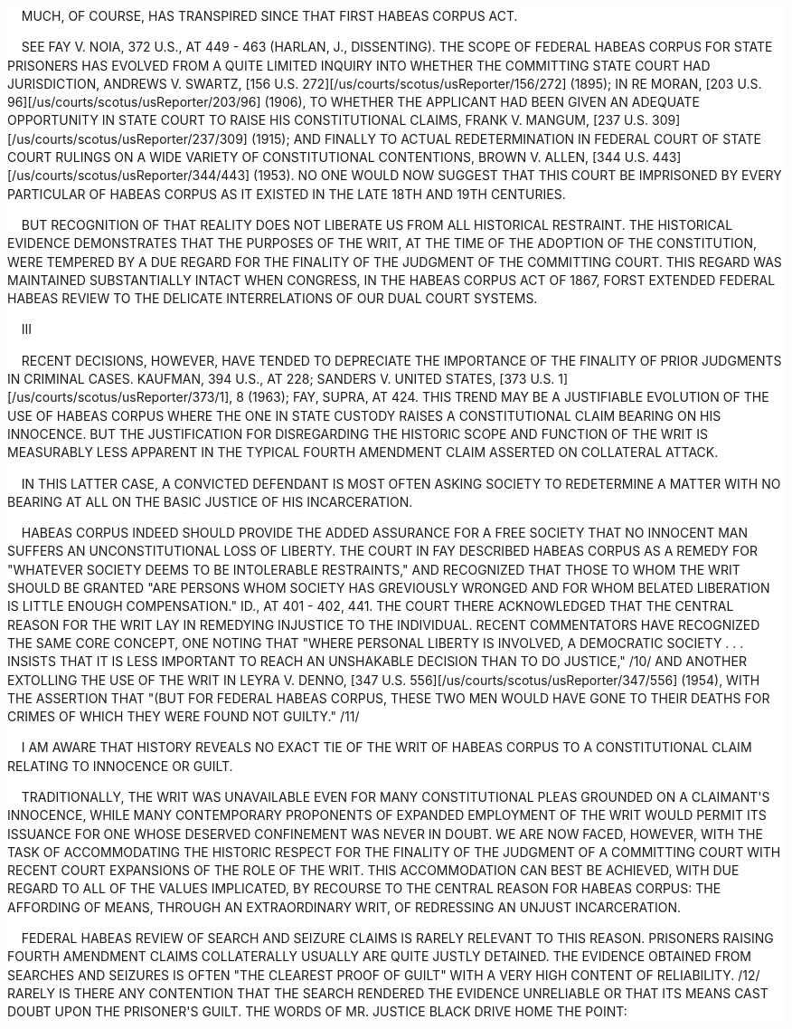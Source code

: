     MUCH, OF COURSE, HAS TRANSPIRED SINCE THAT FIRST HABEAS CORPUS ACT.

    SEE FAY V. NOIA, 372 U.S., AT 449 - 463 (HARLAN, J., DISSENTING).  THE SCOPE OF FEDERAL HABEAS CORPUS FOR STATE PRISONERS HAS EVOLVED FROM A QUITE LIMITED INQUIRY INTO WHETHER THE COMMITTING STATE COURT HAD JURISDICTION, ANDREWS V. SWARTZ, [156 U.S. 272][/us/courts/scotus/usReporter/156/272] (1895); IN RE MORAN, [203 U.S. 96][/us/courts/scotus/usReporter/203/96] (1906), TO WHETHER THE APPLICANT HAD BEEN GIVEN AN ADEQUATE OPPORTUNITY IN STATE COURT TO RAISE HIS CONSTITUTIONAL CLAIMS, FRANK V. MANGUM, [237 U.S. 309][/us/courts/scotus/usReporter/237/309] (1915); AND FINALLY TO ACTUAL REDETERMINATION IN FEDERAL COURT OF STATE COURT RULINGS ON A WIDE VARIETY OF CONSTITUTIONAL CONTENTIONS, BROWN V. ALLEN, [344 U.S. 443][/us/courts/scotus/usReporter/344/443] (1953).  NO ONE WOULD NOW SUGGEST THAT THIS COURT BE IMPRISONED BY EVERY PARTICULAR OF HABEAS CORPUS AS IT EXISTED IN THE LATE 18TH AND 19TH CENTURIES.

    BUT RECOGNITION OF THAT REALITY DOES NOT LIBERATE US FROM ALL HISTORICAL RESTRAINT.  THE HISTORICAL EVIDENCE DEMONSTRATES THAT THE PURPOSES OF THE WRIT, AT THE TIME OF THE ADOPTION OF THE CONSTITUTION, WERE TEMPERED BY A DUE REGARD FOR THE FINALITY OF THE JUDGMENT OF THE COMMITTING COURT.  THIS REGARD WAS MAINTAINED SUBSTANTIALLY INTACT WHEN CONGRESS, IN THE HABEAS CORPUS ACT OF 1867, FORST EXTENDED FEDERAL HABEAS REVIEW TO THE DELICATE INTERRELATIONS OF OUR DUAL COURT SYSTEMS.

    III

    RECENT DECISIONS, HOWEVER, HAVE TENDED TO DEPRECIATE THE IMPORTANCE OF THE FINALITY OF PRIOR JUDGMENTS IN CRIMINAL CASES.  KAUFMAN, 394 U.S., AT 228; SANDERS V. UNITED STATES, [373 U.S. 1][/us/courts/scotus/usReporter/373/1], 8 (1963); FAY, SUPRA, AT 424.  THIS TREND MAY BE A JUSTIFIABLE EVOLUTION OF THE USE OF HABEAS CORPUS WHERE THE ONE IN STATE CUSTODY RAISES A CONSTITUTIONAL CLAIM BEARING ON HIS INNOCENCE.  BUT THE JUSTIFICATION FOR DISREGARDING THE HISTORIC SCOPE AND FUNCTION OF THE WRIT IS MEASURABLY LESS APPARENT IN THE TYPICAL FOURTH AMENDMENT CLAIM ASSERTED ON COLLATERAL ATTACK.

    IN THIS LATTER CASE, A CONVICTED DEFENDANT IS MOST OFTEN ASKING SOCIETY TO REDETERMINE A MATTER WITH NO BEARING AT ALL ON THE BASIC JUSTICE OF HIS INCARCERATION.

    HABEAS CORPUS INDEED SHOULD PROVIDE THE ADDED ASSURANCE FOR A FREE SOCIETY THAT NO INNOCENT MAN SUFFERS AN UNCONSTITUTIONAL LOSS OF LIBERTY.  THE COURT IN FAY DESCRIBED HABEAS CORPUS AS A REMEDY FOR "WHATEVER SOCIETY DEEMS TO BE INTOLERABLE RESTRAINTS," AND RECOGNIZED THAT THOSE TO WHOM THE WRIT SHOULD BE GRANTED "ARE PERSONS WHOM SOCIETY HAS GREVIOUSLY WRONGED AND FOR WHOM BELATED LIBERATION IS LITTLE ENOUGH COMPENSATION."  ID., AT 401 - 402, 441.  THE COURT THERE ACKNOWLEDGED THAT THE CENTRAL REASON FOR THE WRIT LAY IN REMEDYING INJUSTICE TO THE INDIVIDUAL.  RECENT COMMENTATORS HAVE RECOGNIZED THE SAME CORE CONCEPT, ONE NOTING THAT "WHERE PERSONAL LIBERTY IS INVOLVED, A DEMOCRATIC SOCIETY . . . INSISTS THAT IT IS LESS IMPORTANT TO REACH AN UNSHAKABLE DECISION THAN TO DO JUSTICE,"  /10/  AND ANOTHER EXTOLLING THE USE OF THE WRIT IN LEYRA V. DENNO, [347 U.S. 556][/us/courts/scotus/usReporter/347/556] (1954), WITH THE ASSERTION THAT "(BUT FOR FEDERAL HABEAS CORPUS, THESE TWO MEN WOULD HAVE GONE TO THEIR DEATHS FOR CRIMES OF WHICH THEY WERE FOUND NOT GUILTY."  /11/

    I AM AWARE THAT HISTORY REVEALS NO EXACT TIE OF THE WRIT OF HABEAS CORPUS TO A CONSTITUTIONAL CLAIM RELATING TO INNOCENCE OR GUILT.

    TRADITIONALLY, THE WRIT WAS UNAVAILABLE EVEN FOR MANY CONSTITUTIONAL PLEAS GROUNDED ON A CLAIMANT'S INNOCENCE, WHILE MANY CONTEMPORARY PROPONENTS OF EXPANDED EMPLOYMENT OF THE WRIT WOULD PERMIT ITS ISSUANCE FOR ONE WHOSE DESERVED CONFINEMENT WAS NEVER IN DOUBT.  WE ARE NOW FACED, HOWEVER, WITH THE TASK OF ACCOMMODATING THE HISTORIC RESPECT FOR THE FINALITY OF THE JUDGMENT OF A COMMITTING COURT WITH RECENT COURT EXPANSIONS OF THE ROLE OF THE WRIT.  THIS ACCOMMODATION CAN BEST BE ACHIEVED, WITH DUE REGARD TO ALL OF THE VALUES IMPLICATED, BY RECOURSE TO THE CENTRAL REASON FOR HABEAS CORPUS:  THE AFFORDING OF MEANS, THROUGH AN EXTRAORDINARY WRIT, OF REDRESSING AN UNJUST INCARCERATION.

    FEDERAL HABEAS REVIEW OF SEARCH AND SEIZURE CLAIMS IS RARELY RELEVANT TO THIS REASON.  PRISONERS RAISING FOURTH AMENDMENT CLAIMS COLLATERALLY USUALLY ARE QUITE JUSTLY DETAINED.  THE EVIDENCE OBTAINED FROM SEARCHES AND SEIZURES IS OFTEN "THE CLEAREST PROOF OF GUILT" WITH A VERY HIGH CONTENT OF RELIABILITY.  /12/  RARELY IS THERE ANY CONTENTION THAT THE SEARCH RENDERED THE EVIDENCE UNRELIABLE OR THAT ITS MEANS CAST DOUBT UPON THE PRISONER'S GUILT.  THE WORDS OF MR. JUSTICE BLACK DRIVE HOME THE POINT:
